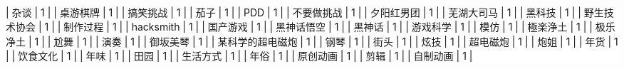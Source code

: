 | 杂谈 | 1 |
| 桌游棋牌 | 1 |
| 搞笑挑战 | 1 |
| 茄子 | 1 |
| PDD | 1 |
| 不要做挑战 | 1 |
| 夕阳红男团 | 1 |
| 芜湖大司马 | 1 |
| 黑科技 | 1 |
| 野生技术协会 | 1 |
| 制作过程 | 1 |
| hacksmith | 1 |
| 国产游戏 | 1 |
| 黑神话悟空 | 1 |
| 黑神话 | 1 |
| 游戏科学 | 1 |
| 模仿 | 1 |
| 極楽浄土 | 1 |
| 极乐净土 | 1 |
| 尬舞 | 1 |
| 演奏 | 1 |
| 御坂美琴 | 1 |
| 某科学的超电磁炮 | 1 |
| 钢琴 | 1 |
| 街头 | 1 |
| 炫技 | 1 |
| 超电磁炮 | 1 |
| 炮姐 | 1 |
| 年货 | 1 |
| 饮食文化 | 1 |
| 年味 | 1 |
| 田园 | 1 |
| 生活方式 | 1 |
| 年俗 | 1 |
| 原创动画 | 1 |
| 剪辑 | 1 |
| 自制动画 | 1 |